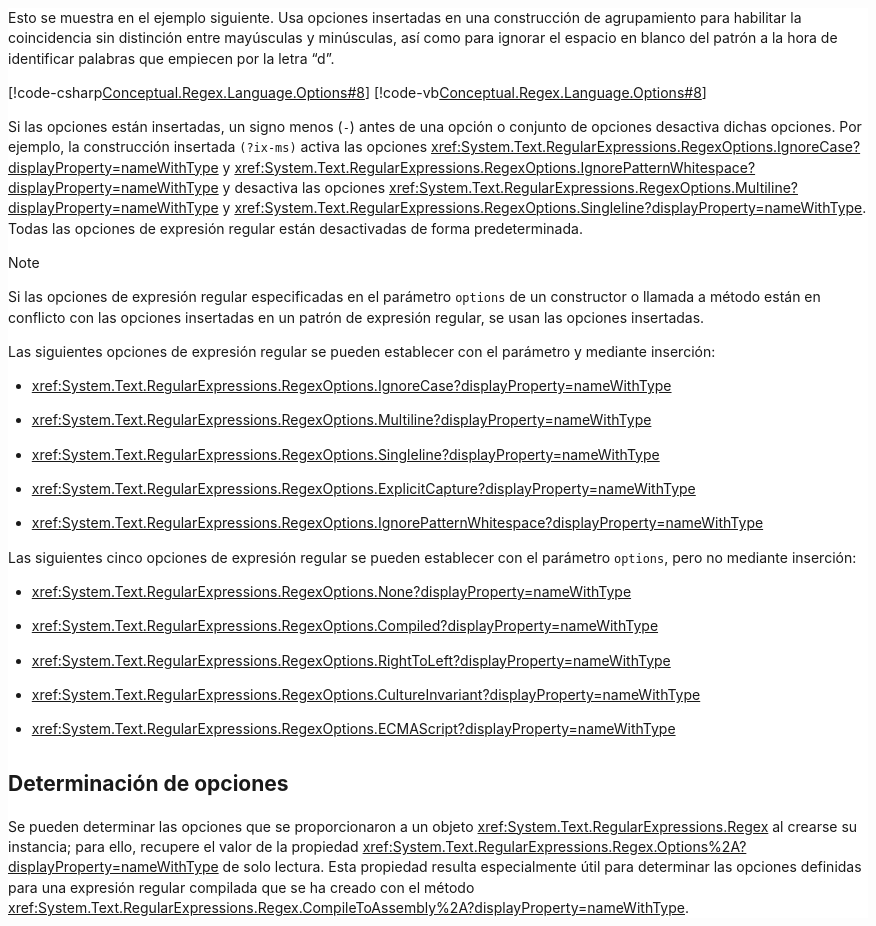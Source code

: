   Esto se muestra en el ejemplo siguiente. Usa opciones insertadas en una construcción de agrupamiento para habilitar la coincidencia sin distinción entre mayúsculas y minúsculas, así como para ignorar el espacio en blanco del patrón a la hora de identificar palabras que empiecen por la letra “d”.

  [!code-csharp[Conceptual.Regex.Language.Options#8](../../../samples/snippets/csharp/VS_Snippets_CLR/conceptual.regex.language.options/cs/example1.cs#8)]
  [!code-vb[Conceptual.Regex.Language.Options#8](../../../samples/snippets/visualbasic/VS_Snippets_CLR/conceptual.regex.language.options/vb/example1.vb#8)]

Si las opciones están insertadas, un signo menos (`-`) antes de una opción o conjunto de opciones desactiva dichas opciones. Por ejemplo, la construcción insertada `(?ix-ms)` activa las opciones <xref:System.Text.RegularExpressions.RegexOptions.IgnoreCase?displayProperty=nameWithType> y <xref:System.Text.RegularExpressions.RegexOptions.IgnorePatternWhitespace?displayProperty=nameWithType> y desactiva las opciones <xref:System.Text.RegularExpressions.RegexOptions.Multiline?displayProperty=nameWithType> y <xref:System.Text.RegularExpressions.RegexOptions.Singleline?displayProperty=nameWithType>. Todas las opciones de expresión regular están desactivadas de forma predeterminada.

> [!NOTE]
> Si las opciones de expresión regular especificadas en el parámetro `options` de un constructor o llamada a método están en conflicto con las opciones insertadas en un patrón de expresión regular, se usan las opciones insertadas.

Las siguientes opciones de expresión regular se pueden establecer con el parámetro y mediante inserción:

- <xref:System.Text.RegularExpressions.RegexOptions.IgnoreCase?displayProperty=nameWithType>

- <xref:System.Text.RegularExpressions.RegexOptions.Multiline?displayProperty=nameWithType>

- <xref:System.Text.RegularExpressions.RegexOptions.Singleline?displayProperty=nameWithType>

- <xref:System.Text.RegularExpressions.RegexOptions.ExplicitCapture?displayProperty=nameWithType>

- <xref:System.Text.RegularExpressions.RegexOptions.IgnorePatternWhitespace?displayProperty=nameWithType>

Las siguientes cinco opciones de expresión regular se pueden establecer con el parámetro `options`, pero no mediante inserción:

- <xref:System.Text.RegularExpressions.RegexOptions.None?displayProperty=nameWithType>

- <xref:System.Text.RegularExpressions.RegexOptions.Compiled?displayProperty=nameWithType>

- <xref:System.Text.RegularExpressions.RegexOptions.RightToLeft?displayProperty=nameWithType>

- <xref:System.Text.RegularExpressions.RegexOptions.CultureInvariant?displayProperty=nameWithType>

- <xref:System.Text.RegularExpressions.RegexOptions.ECMAScript?displayProperty=nameWithType>

## <a name="determining-the-options"></a>Determinación de opciones

Se pueden determinar las opciones que se proporcionaron a un objeto <xref:System.Text.RegularExpressions.Regex> al crearse su instancia; para ello, recupere el valor de la propiedad <xref:System.Text.RegularExpressions.Regex.Options%2A?displayProperty=nameWithType> de solo lectura. Esta propiedad resulta especialmente útil para determinar las opciones definidas para una expresión regular compilada que se ha creado con el método <xref:System.Text.RegularExpressions.Regex.CompileToAssembly%2A?displayProperty=nameWithType>.
